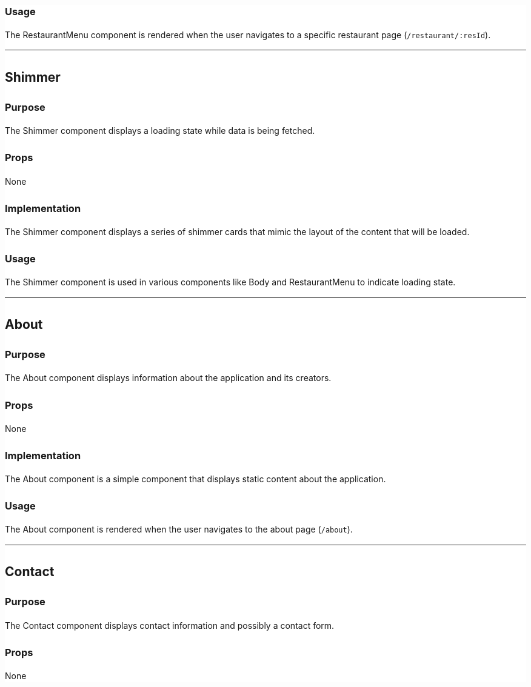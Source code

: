 ### Usage
The RestaurantMenu component is rendered when the user navigates to a specific restaurant page (`/restaurant/:resId`).

---

## Shimmer

### Purpose
The Shimmer component displays a loading state while data is being fetched.

### Props
None

### Implementation
The Shimmer component displays a series of shimmer cards that mimic the layout of the content that will be loaded.

### Usage
The Shimmer component is used in various components like Body and RestaurantMenu to indicate loading state.

---

## About

### Purpose
The About component displays information about the application and its creators.

### Props
None

### Implementation
The About component is a simple component that displays static content about the application.

### Usage
The About component is rendered when the user navigates to the about page (`/about`).

---

## Contact

### Purpose
The Contact component displays contact information and possibly a contact form.

### Props
None
